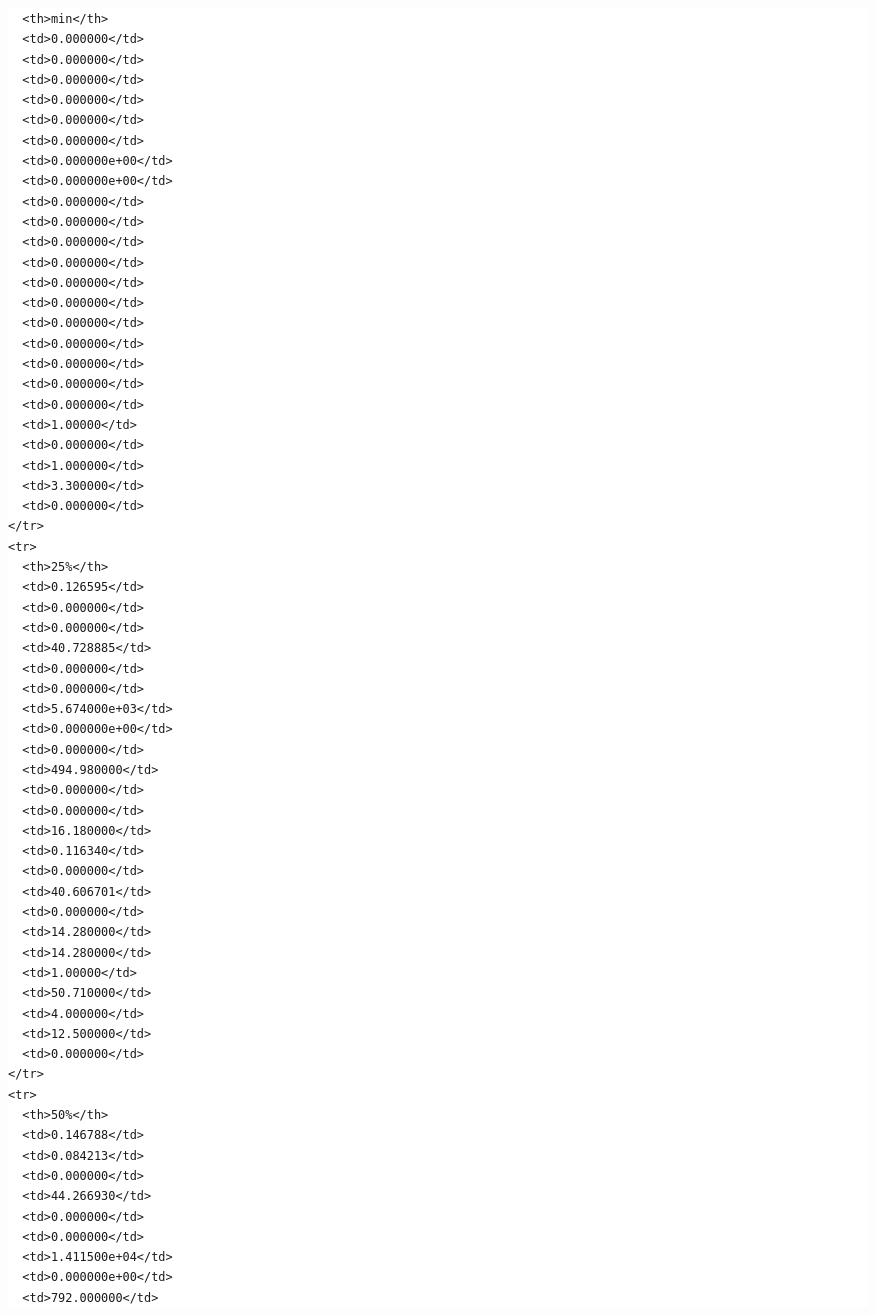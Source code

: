       <th>min</th>
      <td>0.000000</td>
      <td>0.000000</td>
      <td>0.000000</td>
      <td>0.000000</td>
      <td>0.000000</td>
      <td>0.000000</td>
      <td>0.000000e+00</td>
      <td>0.000000e+00</td>
      <td>0.000000</td>
      <td>0.000000</td>
      <td>0.000000</td>
      <td>0.000000</td>
      <td>0.000000</td>
      <td>0.000000</td>
      <td>0.000000</td>
      <td>0.000000</td>
      <td>0.000000</td>
      <td>0.000000</td>
      <td>0.000000</td>
      <td>1.00000</td>
      <td>0.000000</td>
      <td>1.000000</td>
      <td>3.300000</td>
      <td>0.000000</td>
    </tr>
    <tr>
      <th>25%</th>
      <td>0.126595</td>
      <td>0.000000</td>
      <td>0.000000</td>
      <td>40.728885</td>
      <td>0.000000</td>
      <td>0.000000</td>
      <td>5.674000e+03</td>
      <td>0.000000e+00</td>
      <td>0.000000</td>
      <td>494.980000</td>
      <td>0.000000</td>
      <td>0.000000</td>
      <td>16.180000</td>
      <td>0.116340</td>
      <td>0.000000</td>
      <td>40.606701</td>
      <td>0.000000</td>
      <td>14.280000</td>
      <td>14.280000</td>
      <td>1.00000</td>
      <td>50.710000</td>
      <td>4.000000</td>
      <td>12.500000</td>
      <td>0.000000</td>
    </tr>
    <tr>
      <th>50%</th>
      <td>0.146788</td>
      <td>0.084213</td>
      <td>0.000000</td>
      <td>44.266930</td>
      <td>0.000000</td>
      <td>0.000000</td>
      <td>1.411500e+04</td>
      <td>0.000000e+00</td>
      <td>792.000000</td>